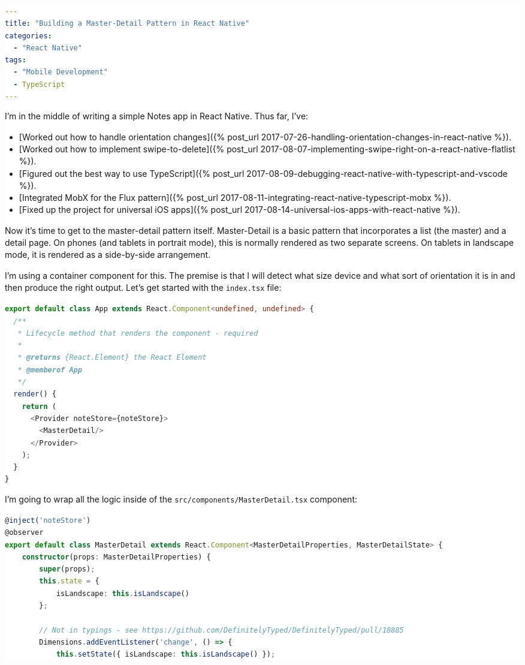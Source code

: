 ```yaml
---
title: "Building a Master-Detail Pattern in React Native"
categories:
  - "React Native"
tags:
  - "Mobile Development"
  - TypeScript
---
```


I’m in the middle of writing a simple Notes app in React Native. Thus far, I’ve:

* [Worked out how to handle orientation changes]({% post_url 2017-07-26-handling-orientation-changes-in-react-native %}).
* [Worked out how to implement swipe-to-delete]({% post_url 2017-08-07-implementing-swipe-right-on-a-react-native-flatlist %}).
* [Figured out the best way to use TypeScript]({% post_url 2017-08-09-debugging-react-native-with-typescript-and-vscode %}).
* [Integrated MobX for the Flux pattern]({% post_url 2017-08-11-integrating-react-native-typescript-mobx %}).
* [Fixed up the project for universal iOS apps]({% post_url 2017-08-14-universal-ios-apps-with-react-native %}).

Now it’s time to get to the master-detail pattern itself. Master-Detail is a basic pattern that incorporates a list (the master) and a detail page. On phones (and tablets in portrait mode), this is normally rendered as two separate screens. On tablets in landscape mode, it is rendered as a side-by-side arrangement.

I’m using a container component for this. The premise is that I will detect what size device and what sort of orientation it is in and then produce the right output. Let’s get started with the `index.tsx` file:

```typescript
export default class App extends React.Component<undefined, undefined> {
  /**
   * Lifecycle method that renders the component - required
   *
   * @returns {React.Element} the React Element
   * @memberof App
   */
  render() {
    return (
      <Provider noteStore={noteStore}>
        <MasterDetail/>
      </Provider>
    );
  }
}
```

I’m going to wrap all the logic inside of the `src/components/MasterDetail.tsx` component:

```typescript
@inject('noteStore')
@observer
export default class MasterDetail extends React.Component<MasterDetailProperties, MasterDetailState> {
    constructor(props: MasterDetailProperties) {
        super(props);
        this.state = {
            isLandscape: this.isLandscape()
        };

        // Not in typings - see https://github.com/DefinitelyTyped/DefinitelyTyped/pull/18885
        Dimensions.addEventListener('change', () => {
            this.setState({ isLandscape: this.isLandscape() });
```